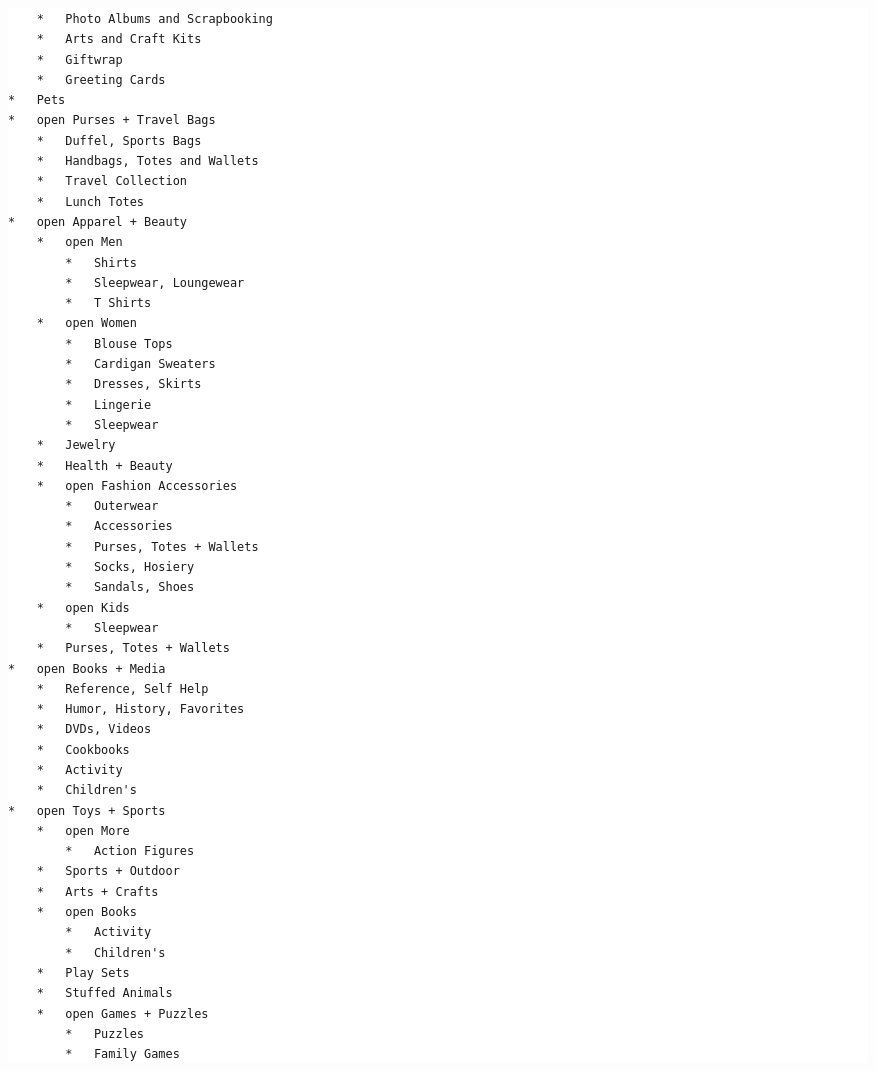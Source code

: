         *   Photo Albums and Scrapbooking
        *   Arts and Craft Kits
        *   Giftwrap
        *   Greeting Cards
    *   Pets
    *   open Purses + Travel Bags
        *   Duffel, Sports Bags
        *   Handbags, Totes and Wallets
        *   Travel Collection
        *   Lunch Totes
    *   open Apparel + Beauty
        *   open Men
            *   Shirts
            *   Sleepwear, Loungewear
            *   T Shirts
        *   open Women
            *   Blouse Tops
            *   Cardigan Sweaters
            *   Dresses, Skirts
            *   Lingerie
            *   Sleepwear
        *   Jewelry
        *   Health + Beauty
        *   open Fashion Accessories
            *   Outerwear
            *   Accessories
            *   Purses, Totes + Wallets
            *   Socks, Hosiery
            *   Sandals, Shoes
        *   open Kids
            *   Sleepwear
        *   Purses, Totes + Wallets
    *   open Books + Media
        *   Reference, Self Help
        *   Humor, History, Favorites
        *   DVDs, Videos
        *   Cookbooks
        *   Activity
        *   Children's
    *   open Toys + Sports
        *   open More
            *   Action Figures
        *   Sports + Outdoor
        *   Arts + Crafts
        *   open Books
            *   Activity
            *   Children's
        *   Play Sets
        *   Stuffed Animals
        *   open Games + Puzzles
            *   Puzzles
            *   Family Games
